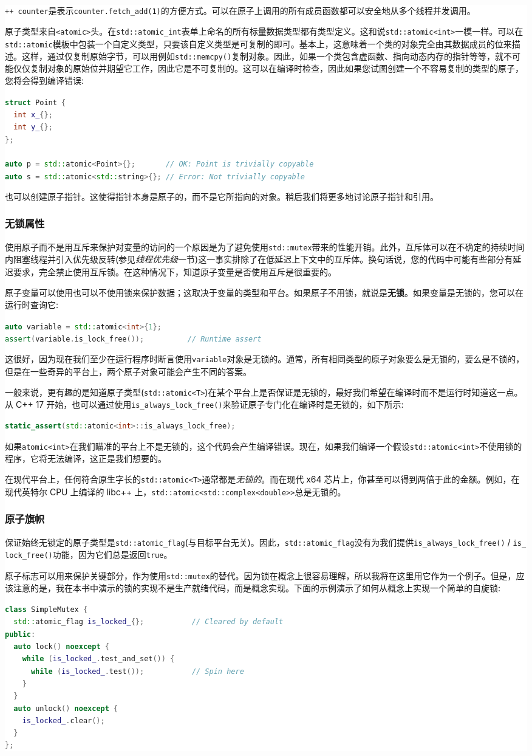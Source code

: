 `++ counter`是表示`counter.fetch_add(1)`的方便方式。可以在原子上调用的所有成员函数都可以安全地从多个线程并发调用。

原子类型来自`<atomic>`头。在`std::atomic_int`表单上命名的所有标量数据类型都有类型定义。这和说`std::atomic<int>`一模一样。可以在`std::atomic`模板中包装一个自定义类型，只要该自定义类型是可复制的即可。基本上，这意味着一个类的对象完全由其数据成员的位来描述。这样，通过仅复制原始字节，可以用例如`std::memcpy()`复制对象。因此，如果一个类包含虚函数、指向动态内存的指针等等，就不可能仅仅复制对象的原始位并期望它工作，因此它是不可复制的。这可以在编译时检查，因此如果您试图创建一个不容易复制的类型的原子，您将会得到编译错误:

```cpp
struct Point { 
  int x_{}; 
  int y_{}; 
}; 

auto p = std::atomic<Point>{};       // OK: Point is trivially copyable 
auto s = std::atomic<std::string>{}; // Error: Not trivially copyable 
```

也可以创建原子指针。这使得指针本身是原子的，而不是它所指向的对象。稍后我们将更多地讨论原子指针和引用。

### 无锁属性

使用原子而不是用互斥来保护对变量的访问的一个原因是为了避免使用`std::mutex`带来的性能开销。此外，互斥体可以在不确定的持续时间内阻塞线程并引入优先级反转(参见*线程优先级*一节)这一事实排除了在低延迟上下文中的互斥体。换句话说，您的代码中可能有些部分有延迟要求，完全禁止使用互斥锁。在这种情况下，知道原子变量是否使用互斥是很重要的。

原子变量可以使用也可以不使用锁来保护数据；这取决于变量的类型和平台。如果原子不用锁，就说是**无锁**。如果变量是无锁的，您可以在运行时查询它:

```cpp
auto variable = std::atomic<int>{1};
assert(variable.is_lock_free());          // Runtime assert 
```

这很好，因为现在我们至少在运行程序时断言使用`variable`对象是无锁的。通常，所有相同类型的原子对象要么是无锁的，要么是不锁的，但是在一些奇异的平台上，两个原子对象可能会产生不同的答案。

一般来说，更有趣的是知道原子类型(`std::atomic<T>`)在某个平台上是否保证是无锁的，最好我们希望在编译时而不是运行时知道这一点。从 C++ 17 开始，也可以通过使用`is_always_lock_free()`来验证原子专门化在编译时是无锁的，如下所示:

```cpp
static_assert(std::atomic<int>::is_always_lock_free); 
```

如果`atomic<int>`在我们瞄准的平台上不是无锁的，这个代码会产生编译错误。现在，如果我们编译一个假设`std::atomic<int>`不使用锁的程序，它将无法编译，这正是我们想要的。

在现代平台上，任何符合原生字长的`std::atomic<T>`通常都是*无锁的*。而在现代 x64 芯片上，你甚至可以得到两倍于此的金额。例如，在现代英特尔 CPU 上编译的 libc++ 上，`std::atomic<std::complex<double>>`总是无锁的。

### 原子旗帜

保证始终无锁定的原子类型是`std::atomic_flag`(与目标平台无关)。因此，`std::atomic_flag`没有为我们提供`is_always_lock_free()` / `is_lock_free()`功能，因为它们总是返回`true`。

原子标志可以用来保护关键部分，作为使用`std::mutex`的替代。因为锁在概念上很容易理解，所以我将在这里用它作为一个例子。但是，应该注意的是，我在本书中演示的锁的实现不是生产就绪代码，而是概念实现。下面的示例演示了如何从概念上实现一个简单的自旋锁:

```cpp
class SimpleMutex {       
  std::atomic_flag is_locked_{};           // Cleared by default
public:
  auto lock() noexcept {
    while (is_locked_.test_and_set()) {
      while (is_locked_.test());           // Spin here
    }
  } 
  auto unlock() noexcept {
    is_locked_.clear();
  }
}; 
```
